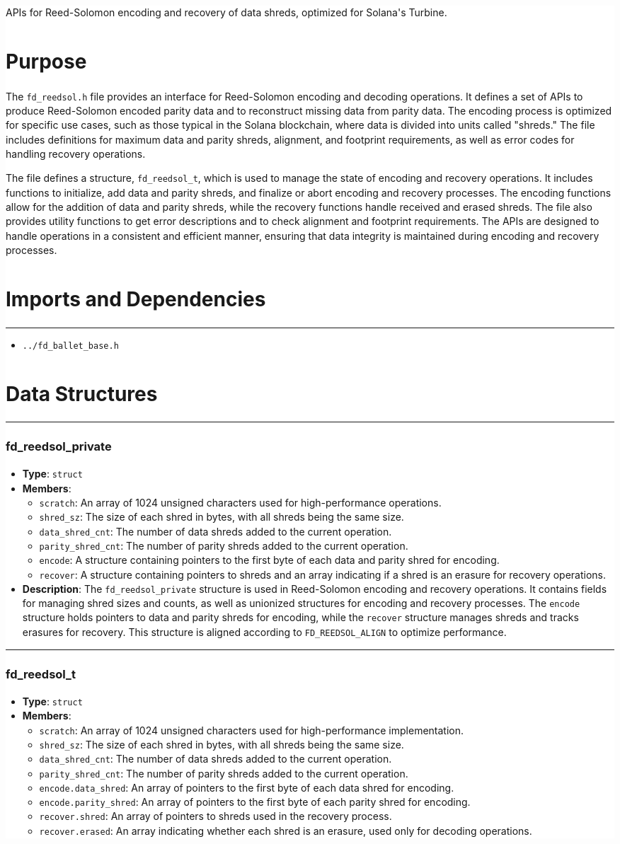 




APIs for Reed-Solomon encoding and recovery of data shreds, optimized for Solana's Turbine.

# Purpose
The `fd_reedsol.h` file provides an interface for Reed-Solomon encoding and decoding operations. It defines a set of APIs to produce Reed-Solomon encoded parity data and to reconstruct missing data from parity data. The encoding process is optimized for specific use cases, such as those typical in the Solana blockchain, where data is divided into units called "shreds." The file includes definitions for maximum data and parity shreds, alignment, and footprint requirements, as well as error codes for handling recovery operations.

The file defines a structure, `fd_reedsol_t`, which is used to manage the state of encoding and recovery operations. It includes functions to initialize, add data and parity shreds, and finalize or abort encoding and recovery processes. The encoding functions allow for the addition of data and parity shreds, while the recovery functions handle received and erased shreds. The file also provides utility functions to get error descriptions and to check alignment and footprint requirements. The APIs are designed to handle operations in a consistent and efficient manner, ensuring that data integrity is maintained during encoding and recovery processes.
# Imports and Dependencies

---
- `../fd_ballet_base.h`


# Data Structures

---
### fd\_reedsol\_private
- **Type**: ``struct``
- **Members**:
    - ``scratch``: An array of 1024 unsigned characters used for high-performance operations.
    - ``shred_sz``: The size of each shred in bytes, with all shreds being the same size.
    - ``data_shred_cnt``: The number of data shreds added to the current operation.
    - ``parity_shred_cnt``: The number of parity shreds added to the current operation.
    - ``encode``: A structure containing pointers to the first byte of each data and parity shred for encoding.
    - ``recover``: A structure containing pointers to shreds and an array indicating if a shred is an erasure for recovery operations.
- **Description**: The `fd_reedsol_private` structure is used in Reed-Solomon encoding and recovery operations. It contains fields for managing shred sizes and counts, as well as unionized structures for encoding and recovery processes. The `encode` structure holds pointers to data and parity shreds for encoding, while the `recover` structure manages shreds and tracks erasures for recovery. This structure is aligned according to `FD_REEDSOL_ALIGN` to optimize performance.


---
### fd\_reedsol\_t
- **Type**: ``struct``
- **Members**:
    - ``scratch``: An array of 1024 unsigned characters used for high-performance implementation.
    - ``shred_sz``: The size of each shred in bytes, with all shreds being the same size.
    - ``data_shred_cnt``: The number of data shreds added to the current operation.
    - ``parity_shred_cnt``: The number of parity shreds added to the current operation.
    - ``encode.data_shred``: An array of pointers to the first byte of each data shred for encoding.
    - ``encode.parity_shred``: An array of pointers to the first byte of each parity shred for encoding.
    - ``recover.shred``: An array of pointers to shreds used in the recovery process.
    - ``recover.erased``: An array indicating whether each shred is an erasure, used only for decoding operations.
